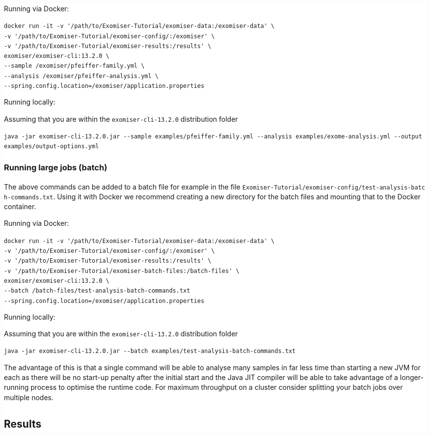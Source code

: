 
Running via Docker:

```shell
docker run -it -v '/path/to/Exomiser-Tutorial/exomiser-data:/exomiser-data' \
-v '/path/to/Exomiser-Tutorial/exomiser-config/:/exomiser' \
-v '/path/to/Exomiser-Tutorial/exomiser-results:/results' \
exomiser/exomiser-cli:13.2.0 \
--sample /exomiser/pfeiffer-family.yml \
--analysis /exomiser/pfeiffer-analysis.yml \
--spring.config.location=/exomiser/application.properties
```

Running locally:

Assuming that you are within the `exomiser-cli-13.2.0` distribution folder

```shell
java -jar exomiser-cli-13.2.0.jar --sample examples/pfeiffer-family.yml --analysis examples/exome-analysis.yml --output examples/output-options.yml
```

### Running large jobs (batch)

The above commands can be added to a batch file for example in the
file `Exomiser-Tutorial/exomiser-config/test-analysis-batch-commands.txt`. Using it with Docker we recommend creating a
new directory for the batch files and mounting that to the Docker container.

Running via Docker:

```shell
docker run -it -v '/path/to/Exomiser-Tutorial/exomiser-data:/exomiser-data' \
-v '/path/to/Exomiser-Tutorial/exomiser-config/:/exomiser' \
-v '/path/to/Exomiser-Tutorial/exomiser-results:/results' \
-v '/path/to/Exomiser-Tutorial/exomiser-batch-files:/batch-files' \
exomiser/exomiser-cli:13.2.0 \
--batch /batch-files/test-analysis-batch-commands.txt
--spring.config.location=/exomiser/application.properties
```

Running locally:

Assuming that you are within the `exomiser-cli-13.2.0` distribution folder

```shell
java -jar exomiser-cli-13.2.0.jar --batch examples/test-analysis-batch-commands.txt
```

The advantage of this is that a single command will be able to analyse many samples in far less time than starting a new
JVM for each as there will be no start-up penalty after the initial start and the Java JIT compiler will be able to take
advantage of a longer-running process to optimise the runtime code. For maximum throughput on a cluster consider
splitting your batch jobs over multiple nodes.

## Results
